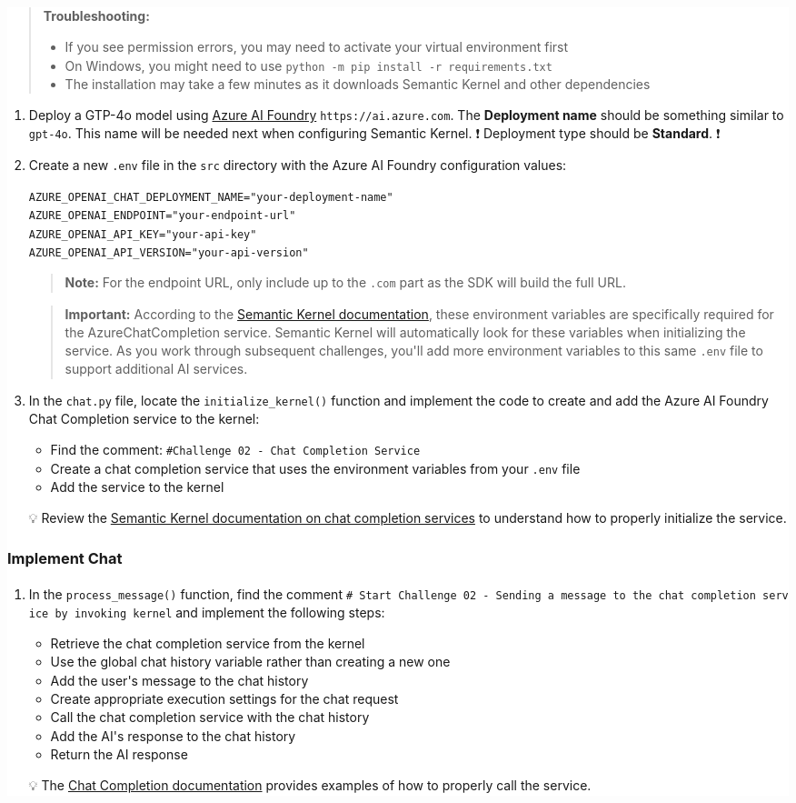>
> **Troubleshooting:**
> - If you see permission errors, you may need to activate your virtual environment first
> - On Windows, you might need to use `python -m pip install -r requirements.txt`
> - The installation may take a few minutes as it downloads Semantic Kernel and other dependencies

1. Deploy a GTP-4o model using [Azure AI Foundry](https://ai.azure.com) `https://ai.azure.com`. The **Deployment name** should be something similar to ``` gpt-4o ```. This name will be needed next when configuring Semantic Kernel. :exclamation: Deployment type should be **Standard**. :exclamation:

2. Create a new `.env` file in the `src` directory with the Azure AI Foundry configuration values:

    ```
    AZURE_OPENAI_CHAT_DEPLOYMENT_NAME="your-deployment-name"
    AZURE_OPENAI_ENDPOINT="your-endpoint-url"
    AZURE_OPENAI_API_KEY="your-api-key"
    AZURE_OPENAI_API_VERSION="your-api-version"
    ```

    > **Note:** For the endpoint URL, only include up to the `.com` part as the SDK will build the full URL.
    
    > **Important:** According to the [Semantic Kernel documentation](https://github.com/microsoft/semantic-kernel/blob/main/python/samples/concepts/setup/ALL_SETTINGS.md), these environment variables are specifically required for the AzureChatCompletion service. Semantic Kernel will automatically look for these variables when initializing the service. As you work through subsequent challenges, you'll add more environment variables to this same `.env` file to support additional AI services.

3. In the `chat.py` file, locate the `initialize_kernel()` function and implement the code to create and add the Azure AI Foundry Chat Completion service to the kernel:

    * Find the comment: `#Challenge 02 - Chat Completion Service`
    * Create a chat completion service that uses the environment variables from your `.env` file
    * Add the service to the kernel

    :bulb: Review the [Semantic Kernel documentation on chat completion services](https://learn.microsoft.com/en-us/semantic-kernel/concepts/ai-services/chat-completion/?tabs=csharp-AzureOpenAI%2Cpython-AzureOpenAI%2Cjava-AzureOpenAI&pivots=programming-language-python#creating-a-chat-completion-service) to understand how to properly initialize the service.

### Implement Chat

1. In the `process_message()` function, find the comment `# Start Challenge 02 - Sending a message to the chat completion service by invoking kernel` and implement the following steps:

    * Retrieve the chat completion service from the kernel
    * Use the global chat history variable rather than creating a new one
    * Add the user's message to the chat history
    * Create appropriate execution settings for the chat request
    * Call the chat completion service with the chat history
    * Add the AI's response to the chat history
    * Return the AI response

    :bulb: The [Chat Completion documentation](https://learn.microsoft.com/en-us/semantic-kernel/concepts/ai-services/chat-completion/?tabs=python-AzureOpenAI%2Cpython-AzureOpenAI%2Cjava-AzureOpenAI&pivots=programming-language-python#using-chat-completion-services) provides examples of how to properly call the service.
